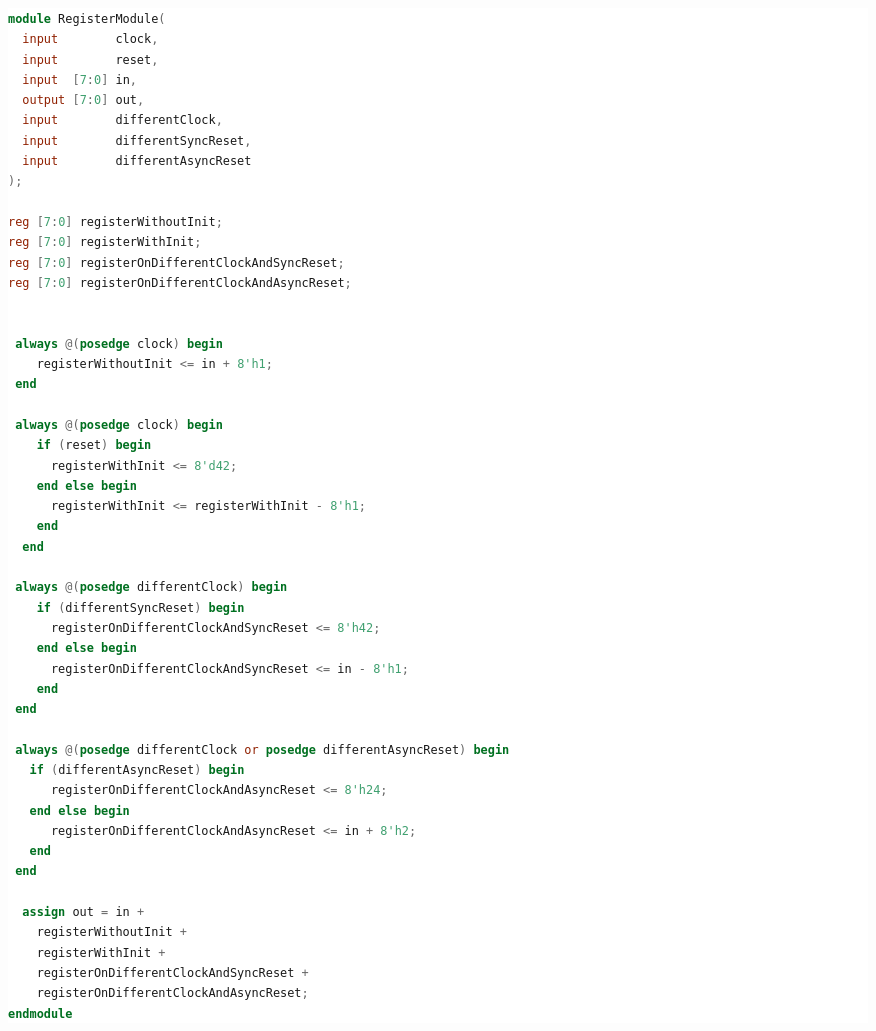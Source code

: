```verilog
module RegisterModule(
  input        clock,
  input        reset,
  input  [7:0] in,
  output [7:0] out,
  input        differentClock,
  input        differentSyncReset,
  input        differentAsyncReset
);

reg [7:0] registerWithoutInit;
reg [7:0] registerWithInit;
reg [7:0] registerOnDifferentClockAndSyncReset;
reg [7:0] registerOnDifferentClockAndAsyncReset;


 always @(posedge clock) begin
    registerWithoutInit <= in + 8'h1;
 end

 always @(posedge clock) begin
    if (reset) begin
      registerWithInit <= 8'd42;
    end else begin
      registerWithInit <= registerWithInit - 8'h1;
    end
  end
 
 always @(posedge differentClock) begin
    if (differentSyncReset) begin
      registerOnDifferentClockAndSyncReset <= 8'h42;
    end else begin
      registerOnDifferentClockAndSyncReset <= in - 8'h1;
    end
 end
  
 always @(posedge differentClock or posedge differentAsyncReset) begin
   if (differentAsyncReset) begin
      registerOnDifferentClockAndAsyncReset <= 8'h24;
   end else begin
      registerOnDifferentClockAndAsyncReset <= in + 8'h2;
   end
 end

  assign out = in + 
    registerWithoutInit + 
    registerWithInit + 
    registerOnDifferentClockAndSyncReset + 
    registerOnDifferentClockAndAsyncReset;
endmodule

```
</td>
<td>

